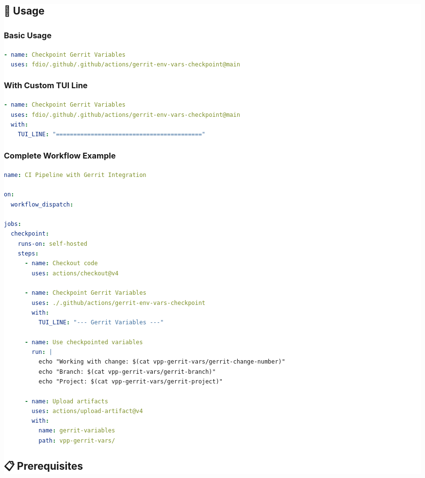 ## 🚀 Usage

### Basic Usage

```yaml
- name: Checkpoint Gerrit Variables
  uses: fdio/.github/.github/actions/gerrit-env-vars-checkpoint@main
```

### With Custom TUI Line

```yaml
- name: Checkpoint Gerrit Variables
  uses: fdio/.github/.github/actions/gerrit-env-vars-checkpoint@main
  with:
    TUI_LINE: "=========================================="
```

### Complete Workflow Example

```yaml
name: CI Pipeline with Gerrit Integration

on:
  workflow_dispatch:

jobs:
  checkpoint:
    runs-on: self-hosted
    steps:
      - name: Checkout code
        uses: actions/checkout@v4

      - name: Checkpoint Gerrit Variables
        uses: ./.github/actions/gerrit-env-vars-checkpoint
        with:
          TUI_LINE: "--- Gerrit Variables ---"

      - name: Use checkpointed variables
        run: |
          echo "Working with change: $(cat vpp-gerrit-vars/gerrit-change-number)"
          echo "Branch: $(cat vpp-gerrit-vars/gerrit-branch)"
          echo "Project: $(cat vpp-gerrit-vars/gerrit-project)"

      - name: Upload artifacts
        uses: actions/upload-artifact@v4
        with:
          name: gerrit-variables
          path: vpp-gerrit-vars/
```

## 📋 Prerequisites
